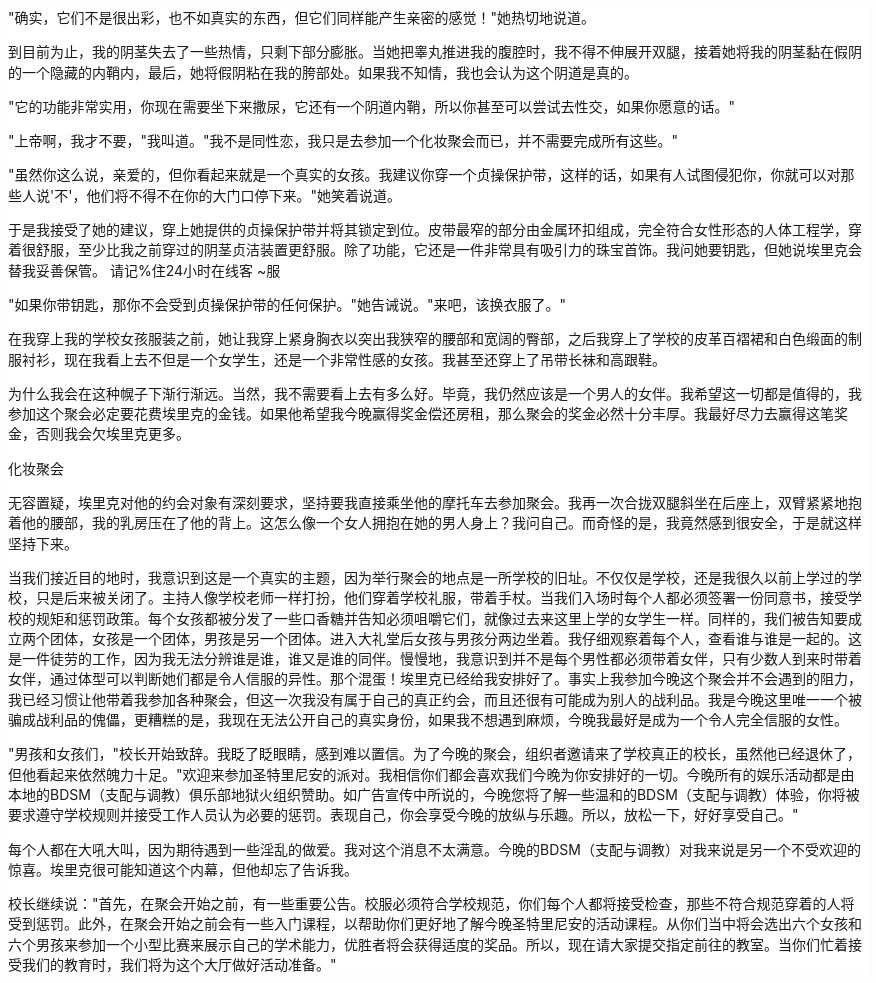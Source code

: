 

"确实，它们不是很出彩，也不如真实的东西，但它们同样能产生亲密的感觉！"她热切地说道。



到目前为止，我的阴茎失去了一些热情，只剩下部分膨胀。当她把睾丸推进我的腹腔时，我不得不伸展开双腿，接着她将我的阴茎黏在假阴的一个隐藏的内鞘内，最后，她将假阴粘在我的胯部处。如果我不知情，我也会认为这个阴道是真的。



"它的功能非常实用，你现在需要坐下来撒尿，它还有一个阴道内鞘，所以你甚至可以尝试去性交，如果你愿意的话。"



"上帝啊，我才不要，"我叫道。"我不是同性恋，我只是去参加一个化妆聚会而已，并不需要完成所有这些。"



"虽然你这么说，亲爱的，但你看起来就是一个真实的女孩。我建议你穿一个贞操保护带，这样的话，如果有人试图侵犯你，你就可以对那些人说'不'，他们将不得不在你的大门口停下来。"她笑着说道。



于是我接受了她的建议，穿上她提供的贞操保护带并将其锁定到位。皮带最窄的部分由金属环扣组成，完全符合女性形态的人体工程学，穿着很舒服，至少比我之前穿过的阴茎贞洁装置更舒服。除了功能，它还是一件非常具有吸引力的珠宝首饰。我问她要钥匙，但她说埃里克会替我妥善保管。 请记%住24小时在线客 ~服



"如果你带钥匙，那你不会受到贞操保护带的任何保护。"她告诫说。"来吧，该换衣服了。"



在我穿上我的学校女孩服装之前，她让我穿上紧身胸衣以突出我狭窄的腰部和宽阔的臀部，之后我穿上了学校的皮革百褶裙和白色缎面的制服衬衫，现在我看上去不但是一个女学生，还是一个非常性感的女孩。我甚至还穿上了吊带长袜和高跟鞋。



为什么我会在这种幌子下渐行渐远。当然，我不需要看上去有多么好。毕竟，我仍然应该是一个男人的女伴。我希望这一切都是值得的，我参加这个聚会必定要花费埃里克的金钱。如果他希望我今晚赢得奖金偿还房租，那么聚会的奖金必然十分丰厚。我最好尽力去赢得这笔奖金，否则我会欠埃里克更多。



化妆聚会



无容置疑，埃里克对他的约会对象有深刻要求，坚持要我直接乘坐他的摩托车去参加聚会。我再一次合拢双腿斜坐在后座上，双臂紧紧地抱着他的腰部，我的乳房压在了他的背上。这怎么像一个女人拥抱在她的男人身上？我问自己。而奇怪的是，我竟然感到很安全，于是就这样坚持下来。



当我们接近目的地时，我意识到这是一个真实的主题，因为举行聚会的地点是一所学校的旧址。不仅仅是学校，还是我很久以前上学过的学校，只是后来被关闭了。主持人像学校老师一样打扮，他们穿着学校礼服，带着手杖。当我们入场时每个人都必须签署一份同意书，接受学校的规矩和惩罚政策。每个女孩都被分发了一些口香糖并告知必须咀嚼它们，就像过去来这里上学的女学生一样。同样的，我们被告知要成立两个团体，女孩是一个团体，男孩是另一个团体。进入大礼堂后女孩与男孩分两边坐着。我仔细观察着每个人，查看谁与谁是一起的。这是一件徒劳的工作，因为我无法分辨谁是谁，谁又是谁的同伴。慢慢地，我意识到并不是每个男性都必须带着女伴，只有少数人到来时带着女伴，通过体型可以判断她们都是令人信服的异性。那个混蛋！埃里克已经给我安排好了。事实上我参加今晚这个聚会并不会遇到的阻力，我已经习惯让他带着我参加各种聚会，但这一次我没有属于自己的真正约会，而且还很有可能成为别人的战利品。我是今晚这里唯一一个被骗成战利品的傀儡，更糟糕的是，我现在无法公开自己的真实身份，如果我不想遇到麻烦，今晚我最好是成为一个令人完全信服的女性。



"男孩和女孩们，"校长开始致辞。我眨了眨眼睛，感到难以置信。为了今晚的聚会，组织者邀请来了学校真正的校长，虽然他已经退休了，但他看起来依然魄力十足。"欢迎来参加圣特里尼安的派对。我相信你们都会喜欢我们今晚为你安排好的一切。今晚所有的娱乐活动都是由本地的BDSM（支配与调教）俱乐部地狱火组织赞助。如广告宣传中所说的，今晚您将了解一些温和的BDSM（支配与调教）体验，你将被要求遵守学校规则并接受工作人员认为必要的惩罚。表现自己，你会享受今晚的放纵与乐趣。所以，放松一下，好好享受自己。"



每个人都在大吼大叫，因为期待遇到一些淫乱的做爱。我对这个消息不太满意。今晚的BDSM（支配与调教）对我来说是另一个不受欢迎的惊喜。埃里克很可能知道这个内幕，但他却忘了告诉我。



校长继续说："首先，在聚会开始之前，有一些重要公告。校服必须符合学校规范，你们每个人都将接受检查，那些不符合规范穿着的人将受到惩罚。此外，在聚会开始之前会有一些入门课程，以帮助你们更好地了解今晚圣特里尼安的活动课程。从你们当中将会选出六个女孩和六个男孩来参加一个小型比赛来展示自己的学术能力，优胜者将会获得适度的奖品。所以，现在请大家提交指定前往的教室。当你们忙着接受我们的教育时，我们将为这个大厅做好活动准备。"
